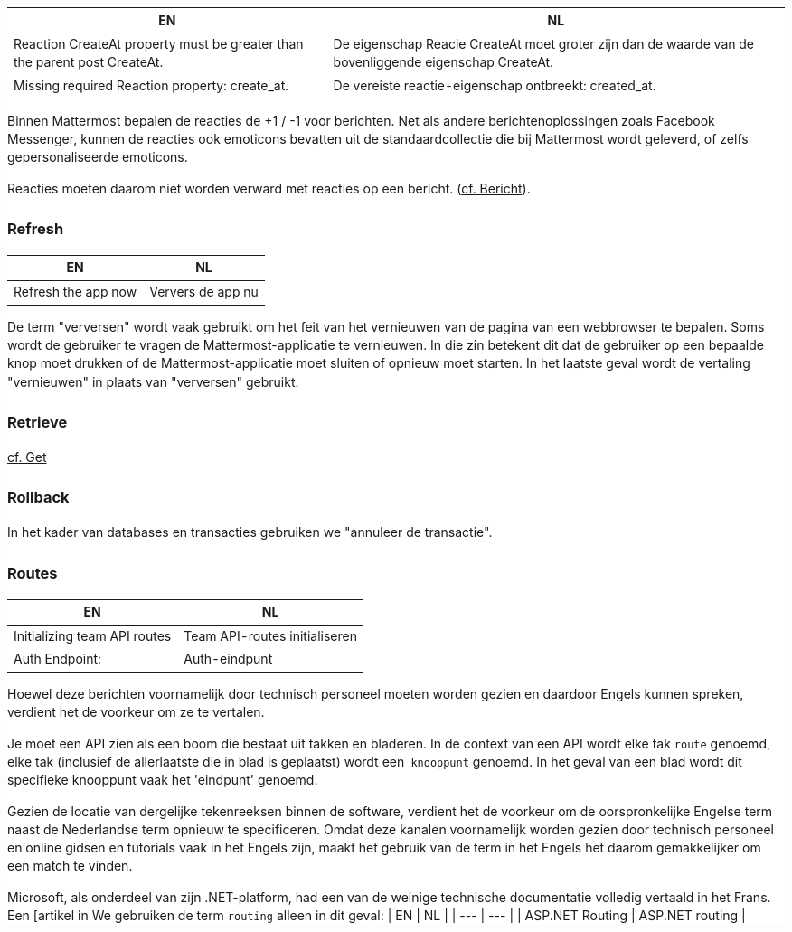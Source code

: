 | EN | NL |
| --- | --- |
| Reaction CreateAt property must be greater than the parent post CreateAt. | De eigenschap Reacie CreateAt  moet groter zijn dan de waarde van de bovenliggende eigenschap CreateAt. |
| Missing required Reaction property: create_at. | De vereiste reactie-eigenschap ontbreekt: created_at. |

Binnen Mattermost bepalen de reacties de +1 / -1 voor berichten. Net als andere berichtenoplossingen zoals Facebook Messenger, kunnen de reacties ook emoticons bevatten uit de standaardcollectie die bij Mattermost wordt geleverd, of zelfs gepersonaliseerde emoticons.

Reacties moeten daarom niet worden verward met reacties op een bericht. ([cf. Bericht](#bericht)).

### Refresh

| EN | NL |
| --- | --- |
| Refresh the app now | Ververs de app nu|

De term "verversen" wordt vaak gebruikt om het feit van het vernieuwen van de pagina van een webbrowser te bepalen. Soms wordt de gebruiker te vragen de Mattermost-applicatie te vernieuwen. In die zin betekent dit dat de gebruiker op een bepaalde knop moet drukken of de Mattermost-applicatie moet sluiten of opnieuw moet starten. In het laatste geval wordt de vertaling "vernieuwen" in plaats van "verversen" gebruikt.

### Retrieve

[cf. Get](#get--retrieve)

### Rollback

In het kader van databases en transacties gebruiken we "annuleer de transactie".

### Routes

| EN | NL |
| --- | --- |
| Initializing team API routes | Team API-routes initialiseren |
| Auth Endpoint: | Auth-eindpunt |

Hoewel deze berichten voornamelijk door technisch personeel moeten worden gezien en daardoor Engels kunnen spreken, verdient het de voorkeur om ze te vertalen.

Je moet een API zien als een boom die bestaat uit takken en bladeren. In de context van een API wordt elke tak `route` genoemd, elke tak (inclusief de allerlaatste die in blad is geplaatst) wordt een` knooppunt` genoemd. In het geval van een blad wordt dit specifieke knooppunt vaak het 'eindpunt' genoemd.

Gezien de locatie van dergelijke tekenreeksen binnen de software, verdient het de voorkeur om de oorspronkelijke Engelse term naast de Nederlandse term opnieuw te specificeren. Omdat deze kanalen voornamelijk worden gezien door technisch personeel en online gidsen en tutorials vaak in het Engels zijn, maakt het gebruik van de term in het Engels het daarom gemakkelijker om een ​​match te vinden.

Microsoft, als onderdeel van zijn .NET-platform, had een van de weinige technische documentatie volledig vertaald in het Frans. Een [artikel in 
We gebruiken de term `routing` alleen in dit geval:
| EN | NL |
| --- | --- |
| ASP.NET Routing | ASP.NET routing |
